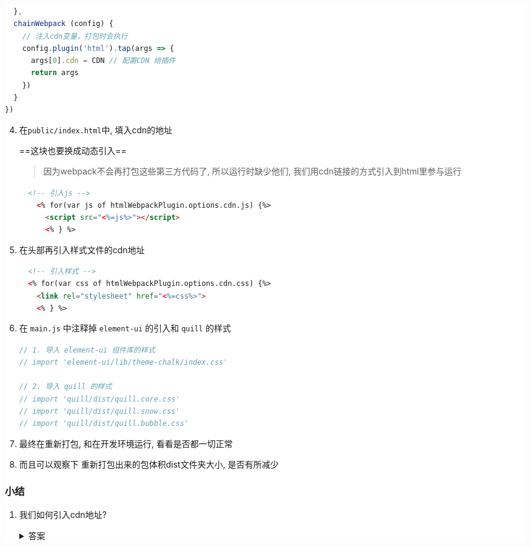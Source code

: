    ```js
     },
     chainWebpack (config) {
       // 注入cdn变量，打包时会执行
       config.plugin('html').tap(args => {
         args[0].cdn = CDN // 配置CDN 给插件
         return args
       })
     }
   })
   
   ```

   

4. 在`public/index.html`中, 填入cdn的地址

   ==这块也要换成动态引入==

   > 因为webpack不会再打包这些第三方代码了, 所以运行时缺少他们, 我们用cdn链接的方式引入到html里参与运行

   ```html
     <!-- 引入js -->
       <% for(var js of htmlWebpackPlugin.options.cdn.js) {%>
         <script src="<%=js%>"></script>
         <% } %>
   ```
   
5. 在头部再引入样式文件的cdn地址

   ```html
     <!-- 引入样式 -->
     <% for(var css of htmlWebpackPlugin.options.cdn.css) {%>
       <link rel="stylesheet" href="<%=css%>">
       <% } %>
   ```

   

6. 在 `main.js` 中注释掉 `element-ui` 的引入和 `quill` 的样式

   ```js
   // 1. 导入 element-ui 组件库的样式
   // import 'element-ui/lib/theme-chalk/index.css'
   
   // 2. 导入 quill 的样式
   // import 'quill/dist/quill.core.css'
   // import 'quill/dist/quill.snow.css'
   // import 'quill/dist/quill.bubble.css'
   ```

7. 最终在重新打包, 和在开发环境运行, 看看是否都一切正常

8. 而且可以观察下 重新打包出来的包体积dist文件夹大小, 是否有所减少



### 小结

1. 我们如何引入cdn地址?

   <details><summary>答案</summary></details>









